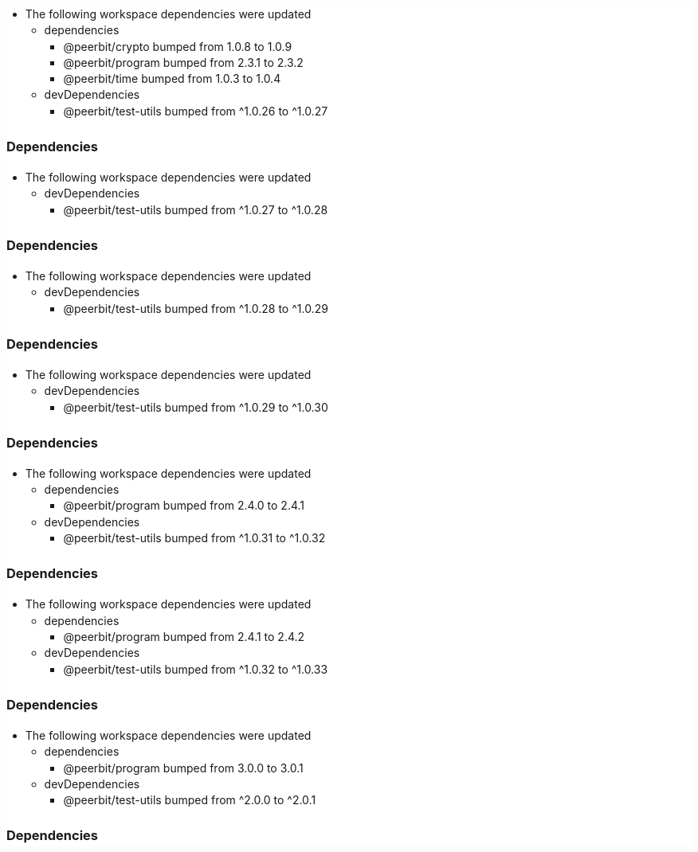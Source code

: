 * The following workspace dependencies were updated
  * dependencies
    * @peerbit/crypto bumped from 1.0.8 to 1.0.9
    * @peerbit/program bumped from 2.3.1 to 2.3.2
    * @peerbit/time bumped from 1.0.3 to 1.0.4
  * devDependencies
    * @peerbit/test-utils bumped from ^1.0.26 to ^1.0.27

### Dependencies

* The following workspace dependencies were updated
  * devDependencies
    * @peerbit/test-utils bumped from ^1.0.27 to ^1.0.28

### Dependencies

* The following workspace dependencies were updated
  * devDependencies
    * @peerbit/test-utils bumped from ^1.0.28 to ^1.0.29

### Dependencies

* The following workspace dependencies were updated
  * devDependencies
    * @peerbit/test-utils bumped from ^1.0.29 to ^1.0.30

### Dependencies

* The following workspace dependencies were updated
  * dependencies
    * @peerbit/program bumped from 2.4.0 to 2.4.1
  * devDependencies
    * @peerbit/test-utils bumped from ^1.0.31 to ^1.0.32

### Dependencies

* The following workspace dependencies were updated
  * dependencies
    * @peerbit/program bumped from 2.4.1 to 2.4.2
  * devDependencies
    * @peerbit/test-utils bumped from ^1.0.32 to ^1.0.33

### Dependencies

* The following workspace dependencies were updated
  * dependencies
    * @peerbit/program bumped from 3.0.0 to 3.0.1
  * devDependencies
    * @peerbit/test-utils bumped from ^2.0.0 to ^2.0.1

### Dependencies
